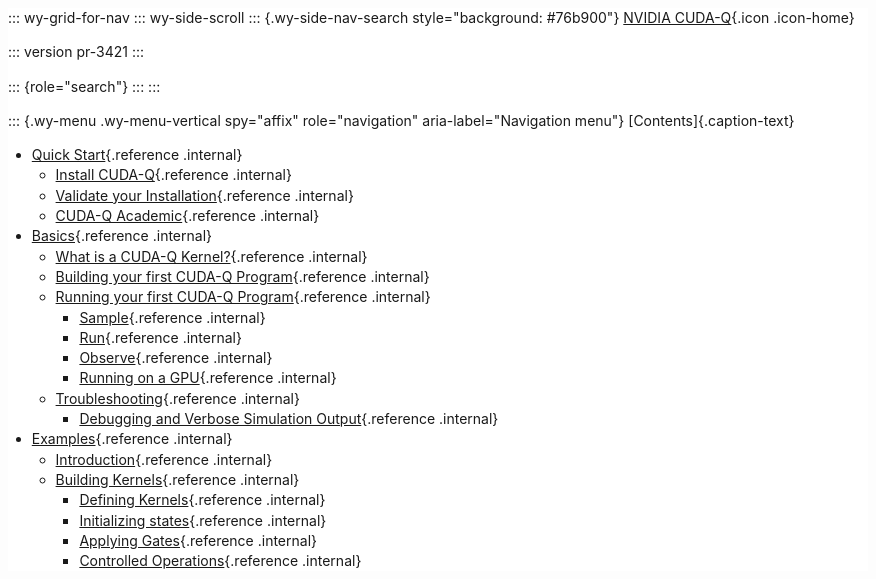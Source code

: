 ::: wy-grid-for-nav
::: wy-side-scroll
::: {.wy-side-nav-search style="background: #76b900"}
[NVIDIA CUDA-Q](index.html){.icon .icon-home}

::: version
pr-3421
:::

::: {role="search"}
:::
:::

::: {.wy-menu .wy-menu-vertical spy="affix" role="navigation" aria-label="Navigation menu"}
[Contents]{.caption-text}

-   [Quick Start](using/quick_start.html){.reference .internal}
    -   [Install
        CUDA-Q](using/quick_start.html#install-cuda-q){.reference
        .internal}
    -   [Validate your
        Installation](using/quick_start.html#validate-your-installation){.reference
        .internal}
    -   [CUDA-Q
        Academic](using/quick_start.html#cuda-q-academic){.reference
        .internal}
-   [Basics](using/basics/basics.html){.reference .internal}
    -   [What is a CUDA-Q
        Kernel?](using/basics/kernel_intro.html){.reference .internal}
    -   [Building your first CUDA-Q
        Program](using/basics/build_kernel.html){.reference .internal}
    -   [Running your first CUDA-Q
        Program](using/basics/run_kernel.html){.reference .internal}
        -   [Sample](using/basics/run_kernel.html#sample){.reference
            .internal}
        -   [Run](using/basics/run_kernel.html#run){.reference
            .internal}
        -   [Observe](using/basics/run_kernel.html#observe){.reference
            .internal}
        -   [Running on a
            GPU](using/basics/run_kernel.html#running-on-a-gpu){.reference
            .internal}
    -   [Troubleshooting](using/basics/troubleshooting.html){.reference
        .internal}
        -   [Debugging and Verbose Simulation
            Output](using/basics/troubleshooting.html#debugging-and-verbose-simulation-output){.reference
            .internal}
-   [Examples](using/examples/examples.html){.reference .internal}
    -   [Introduction](using/examples/introduction.html){.reference
        .internal}
    -   [Building
        Kernels](using/examples/building_kernels.html){.reference
        .internal}
        -   [Defining
            Kernels](using/examples/building_kernels.html#defining-kernels){.reference
            .internal}
        -   [Initializing
            states](using/examples/building_kernels.html#initializing-states){.reference
            .internal}
        -   [Applying
            Gates](using/examples/building_kernels.html#applying-gates){.reference
            .internal}
        -   [Controlled
            Operations](using/examples/building_kernels.html#controlled-operations){.reference
            .internal}